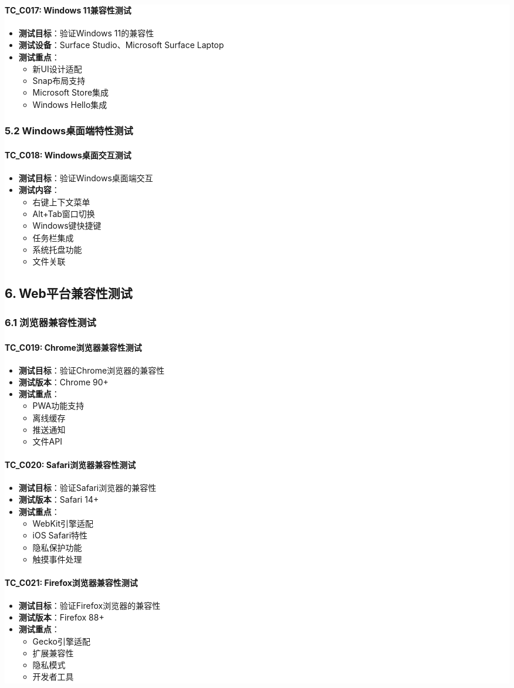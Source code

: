 #### TC_C017: Windows 11兼容性测试
- **测试目标**：验证Windows 11的兼容性
- **测试设备**：Surface Studio、Microsoft Surface Laptop
- **测试重点**：
  - 新UI设计适配
  - Snap布局支持
  - Microsoft Store集成
  - Windows Hello集成

### 5.2 Windows桌面端特性测试

#### TC_C018: Windows桌面交互测试
- **测试目标**：验证Windows桌面端交互
- **测试内容**：
  - 右键上下文菜单
  - Alt+Tab窗口切换
  - Windows键快捷键
  - 任务栏集成
  - 系统托盘功能
  - 文件关联

## 6. Web平台兼容性测试

### 6.1 浏览器兼容性测试

#### TC_C019: Chrome浏览器兼容性测试
- **测试目标**：验证Chrome浏览器的兼容性
- **测试版本**：Chrome 90+
- **测试重点**：
  - PWA功能支持
  - 离线缓存
  - 推送通知
  - 文件API

#### TC_C020: Safari浏览器兼容性测试
- **测试目标**：验证Safari浏览器的兼容性
- **测试版本**：Safari 14+
- **测试重点**：
  - WebKit引擎适配
  - iOS Safari特性
  - 隐私保护功能
  - 触摸事件处理

#### TC_C021: Firefox浏览器兼容性测试
- **测试目标**：验证Firefox浏览器的兼容性
- **测试版本**：Firefox 88+
- **测试重点**：
  - Gecko引擎适配
  - 扩展兼容性
  - 隐私模式
  - 开发者工具

